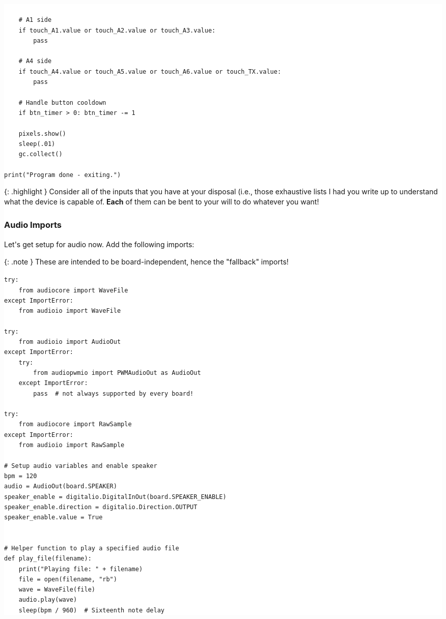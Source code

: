 ```

    # A1 side
    if touch_A1.value or touch_A2.value or touch_A3.value:
        pass

    # A4 side
    if touch_A4.value or touch_A5.value or touch_A6.value or touch_TX.value:
        pass

    # Handle button cooldown
    if btn_timer > 0: btn_timer -= 1

    pixels.show()
    sleep(.01)
    gc.collect()

print("Program done - exiting.")
```

{: .highlight }
Consider all of the inputs that you have at your disposal (i.e., those exhaustive lists I had you write up to understand what the device is capable of.  **Each** of them can be bent to your will to do whatever you want!

### Audio Imports

Let's get setup for audio now.  Add the following imports:

{: .note }
These are intended to be board-independent, hence the "fallback" imports!

```
try:
    from audiocore import WaveFile
except ImportError:
    from audioio import WaveFile

try:
    from audioio import AudioOut
except ImportError:
    try:
        from audiopwmio import PWMAudioOut as AudioOut
    except ImportError:
        pass  # not always supported by every board!

try:
    from audiocore import RawSample
except ImportError:
    from audioio import RawSample

# Setup audio variables and enable speaker 
bpm = 120 
audio = AudioOut(board.SPEAKER)
speaker_enable = digitalio.DigitalInOut(board.SPEAKER_ENABLE)
speaker_enable.direction = digitalio.Direction.OUTPUT
speaker_enable.value = True


# Helper function to play a specified audio file
def play_file(filename):
    print("Playing file: " + filename)
    file = open(filename, "rb")
    wave = WaveFile(file)
    audio.play(wave)
    sleep(bpm / 960)  # Sixteenth note delay
```